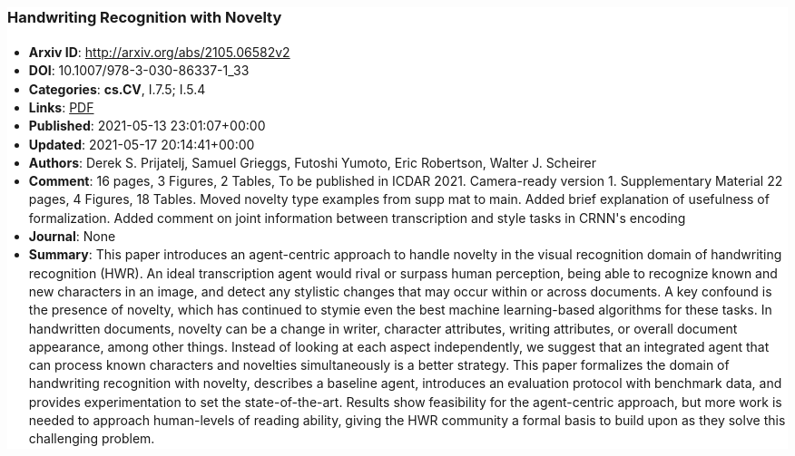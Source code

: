 

### Handwriting Recognition with Novelty
- **Arxiv ID**: http://arxiv.org/abs/2105.06582v2
- **DOI**: 10.1007/978-3-030-86337-1_33
- **Categories**: **cs.CV**, I.7.5; I.5.4
- **Links**: [PDF](http://arxiv.org/pdf/2105.06582v2)
- **Published**: 2021-05-13 23:01:07+00:00
- **Updated**: 2021-05-17 20:14:41+00:00
- **Authors**: Derek S. Prijatelj, Samuel Grieggs, Futoshi Yumoto, Eric Robertson, Walter J. Scheirer
- **Comment**: 16 pages, 3 Figures, 2 Tables, To be published in ICDAR 2021.
  Camera-ready version 1. Supplementary Material 22 pages, 4 Figures, 18
  Tables. Moved novelty type examples from supp mat to main. Added brief
  explanation of usefulness of formalization. Added comment on joint
  information between transcription and style tasks in CRNN's encoding
- **Journal**: None
- **Summary**: This paper introduces an agent-centric approach to handle novelty in the visual recognition domain of handwriting recognition (HWR). An ideal transcription agent would rival or surpass human perception, being able to recognize known and new characters in an image, and detect any stylistic changes that may occur within or across documents. A key confound is the presence of novelty, which has continued to stymie even the best machine learning-based algorithms for these tasks. In handwritten documents, novelty can be a change in writer, character attributes, writing attributes, or overall document appearance, among other things. Instead of looking at each aspect independently, we suggest that an integrated agent that can process known characters and novelties simultaneously is a better strategy. This paper formalizes the domain of handwriting recognition with novelty, describes a baseline agent, introduces an evaluation protocol with benchmark data, and provides experimentation to set the state-of-the-art. Results show feasibility for the agent-centric approach, but more work is needed to approach human-levels of reading ability, giving the HWR community a formal basis to build upon as they solve this challenging problem.



